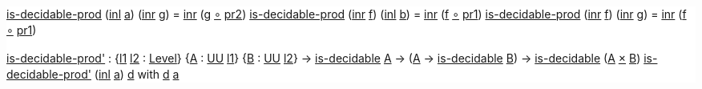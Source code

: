 <a id="3822" href="foundation.decidable-types.html#3650" class="Function">is-decidable-prod</a> <a id="3840" class="Symbol">(</a><a id="3841" href="foundation.coproduct-types.html#1239" class="InductiveConstructor">inl</a> <a id="3845" href="foundation.decidable-types.html#3845" class="Bound">a</a><a id="3846" class="Symbol">)</a> <a id="3848" class="Symbol">(</a><a id="3849" href="foundation.coproduct-types.html#1262" class="InductiveConstructor">inr</a> <a id="3853" href="foundation.decidable-types.html#3853" class="Bound">g</a><a id="3854" class="Symbol">)</a> <a id="3856" class="Symbol">=</a> <a id="3858" href="foundation.coproduct-types.html#1262" class="InductiveConstructor">inr</a> <a id="3862" class="Symbol">(</a><a id="3863" href="foundation.decidable-types.html#3853" class="Bound">g</a> <a id="3865" href="foundation-core.functions.html#407" class="Function Operator">∘</a> <a id="3867" href="foundation-core.dependent-pair-types.html#604" class="Field">pr2</a><a id="3870" class="Symbol">)</a>
<a id="3872" href="foundation.decidable-types.html#3650" class="Function">is-decidable-prod</a> <a id="3890" class="Symbol">(</a><a id="3891" href="foundation.coproduct-types.html#1262" class="InductiveConstructor">inr</a> <a id="3895" href="foundation.decidable-types.html#3895" class="Bound">f</a><a id="3896" class="Symbol">)</a> <a id="3898" class="Symbol">(</a><a id="3899" href="foundation.coproduct-types.html#1239" class="InductiveConstructor">inl</a> <a id="3903" href="foundation.decidable-types.html#3903" class="Bound">b</a><a id="3904" class="Symbol">)</a> <a id="3906" class="Symbol">=</a> <a id="3908" href="foundation.coproduct-types.html#1262" class="InductiveConstructor">inr</a> <a id="3912" class="Symbol">(</a><a id="3913" href="foundation.decidable-types.html#3895" class="Bound">f</a> <a id="3915" href="foundation-core.functions.html#407" class="Function Operator">∘</a> <a id="3917" href="foundation-core.dependent-pair-types.html#592" class="Field">pr1</a><a id="3920" class="Symbol">)</a>
<a id="3922" href="foundation.decidable-types.html#3650" class="Function">is-decidable-prod</a> <a id="3940" class="Symbol">(</a><a id="3941" href="foundation.coproduct-types.html#1262" class="InductiveConstructor">inr</a> <a id="3945" href="foundation.decidable-types.html#3945" class="Bound">f</a><a id="3946" class="Symbol">)</a> <a id="3948" class="Symbol">(</a><a id="3949" href="foundation.coproduct-types.html#1262" class="InductiveConstructor">inr</a> <a id="3953" href="foundation.decidable-types.html#3953" class="Bound">g</a><a id="3954" class="Symbol">)</a> <a id="3956" class="Symbol">=</a> <a id="3958" href="foundation.coproduct-types.html#1262" class="InductiveConstructor">inr</a> <a id="3962" class="Symbol">(</a><a id="3963" href="foundation.decidable-types.html#3945" class="Bound">f</a> <a id="3965" href="foundation-core.functions.html#407" class="Function Operator">∘</a> <a id="3967" href="foundation-core.dependent-pair-types.html#592" class="Field">pr1</a><a id="3970" class="Symbol">)</a>

<a id="is-decidable-prod&#39;"></a><a id="3973" href="foundation.decidable-types.html#3973" class="Function">is-decidable-prod&#39;</a> <a id="3992" class="Symbol">:</a>
  <a id="3996" class="Symbol">{</a><a id="3997" href="foundation.decidable-types.html#3997" class="Bound">l1</a> <a id="4000" href="foundation.decidable-types.html#4000" class="Bound">l2</a> <a id="4003" class="Symbol">:</a> <a id="4005" href="Agda.Primitive.html#597" class="Postulate">Level</a><a id="4010" class="Symbol">}</a> <a id="4012" class="Symbol">{</a><a id="4013" href="foundation.decidable-types.html#4013" class="Bound">A</a> <a id="4015" class="Symbol">:</a> <a id="4017" href="foundation-core.universe-levels.html#222" class="Primitive">UU</a> <a id="4020" href="foundation.decidable-types.html#3997" class="Bound">l1</a><a id="4022" class="Symbol">}</a> <a id="4024" class="Symbol">{</a><a id="4025" href="foundation.decidable-types.html#4025" class="Bound">B</a> <a id="4027" class="Symbol">:</a> <a id="4029" href="foundation-core.universe-levels.html#222" class="Primitive">UU</a> <a id="4032" href="foundation.decidable-types.html#4000" class="Bound">l2</a><a id="4034" class="Symbol">}</a> <a id="4036" class="Symbol">→</a>
  <a id="4040" href="foundation.decidable-types.html#1741" class="Function">is-decidable</a> <a id="4053" href="foundation.decidable-types.html#4013" class="Bound">A</a> <a id="4055" class="Symbol">→</a> <a id="4057" class="Symbol">(</a><a id="4058" href="foundation.decidable-types.html#4013" class="Bound">A</a> <a id="4060" class="Symbol">→</a> <a id="4062" href="foundation.decidable-types.html#1741" class="Function">is-decidable</a> <a id="4075" href="foundation.decidable-types.html#4025" class="Bound">B</a><a id="4076" class="Symbol">)</a> <a id="4078" class="Symbol">→</a> <a id="4080" href="foundation.decidable-types.html#1741" class="Function">is-decidable</a> <a id="4093" class="Symbol">(</a><a id="4094" href="foundation.decidable-types.html#4013" class="Bound">A</a> <a id="4096" href="foundation-core.cartesian-product-types.html#577" class="Function Operator">×</a> <a id="4098" href="foundation.decidable-types.html#4025" class="Bound">B</a><a id="4099" class="Symbol">)</a>
<a id="4101" href="foundation.decidable-types.html#3973" class="Function">is-decidable-prod&#39;</a> <a id="4120" class="Symbol">(</a><a id="4121" href="foundation.coproduct-types.html#1239" class="InductiveConstructor">inl</a> <a id="4125" href="foundation.decidable-types.html#4125" class="Bound">a</a><a id="4126" class="Symbol">)</a> <a id="4128" href="foundation.decidable-types.html#4128" class="Bound">d</a> <a id="4130" class="Keyword">with</a> <a id="4135" href="foundation.decidable-types.html#4128" class="Bound">d</a> <a id="4137" href="foundation.decidable-types.html#4125" class="Bound">a</a>